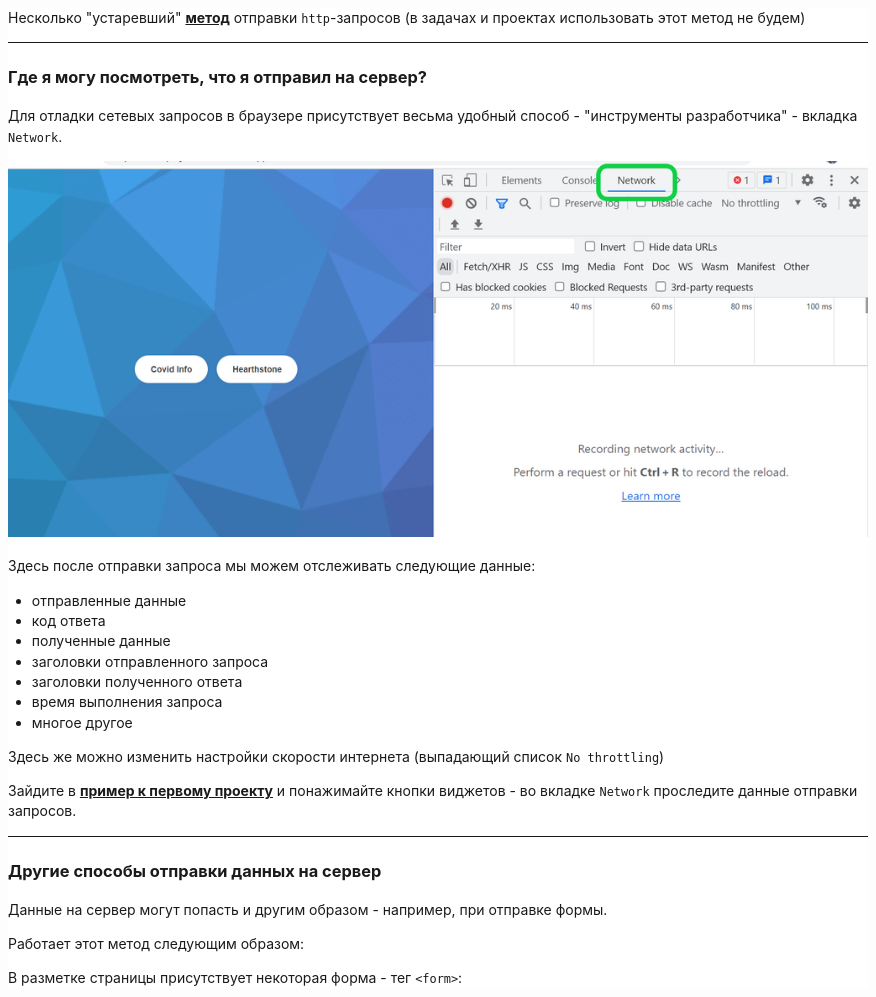 Несколько "устаревший" **[метод](https://learn.javascript.ru/xmlhttprequest)**
отправки `http`-запросов (в задачах и проектах использовать этот метод не будем)

***

### Где я могу посмотреть, что я отправил на сервер?

Для отладки сетевых запросов в браузере присутствует весьма удобный способ - "инструменты
разработчика" - вкладка `Network`.

![](./assets/network.png)

Здесь после отправки запроса мы можем отслеживать следующие данные:

- отправленные данные
- код ответа
- полученные данные
- заголовки отправленного запроса
- заголовки полученного ответа
- время выполнения запроса
- многое другое

Здесь же можно изменить настройки скорости интернета (выпадающий список `No throttling`)

Зайдите в **[пример к первому проекту](https://js-course-project-1-t8ib.vercel.app/)** и
понажимайте кнопки виджетов - во вкладке `Network` проследите данные отправки запросов.

***

### Другие способы отправки данных на сервер

Данные на сервер могут попасть и другим образом - например, при отправке формы.

Работает этот метод следующим образом:

В разметке страницы присутствует некоторая форма - тег `<form>`:
